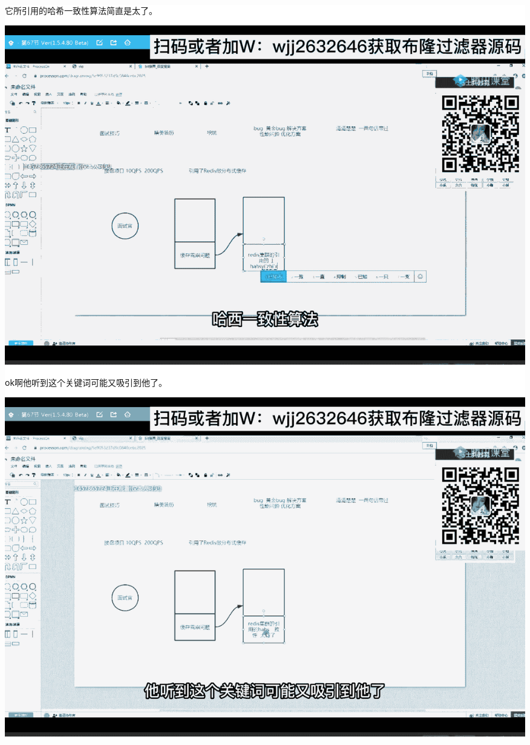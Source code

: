 它所引用的哈希一致性算法简直是太了。

![](img/7f4f3801139399c67f828e91cd8ef277_269.png)

ok啊他听到这个关键词可能又吸引到他了。

![](img/7f4f3801139399c67f828e91cd8ef277_271.png)
